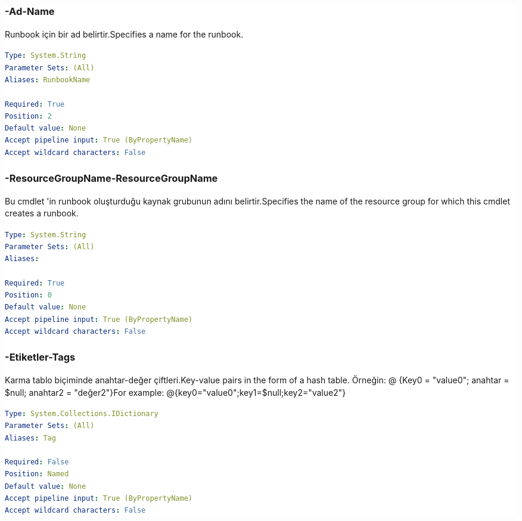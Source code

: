 ### <span data-ttu-id="05259-122">-Ad</span><span class="sxs-lookup"><span data-stu-id="05259-122">-Name</span></span>
<span data-ttu-id="05259-123">Runbook için bir ad belirtir.</span><span class="sxs-lookup"><span data-stu-id="05259-123">Specifies a name for the runbook.</span></span>

```yaml
Type: System.String
Parameter Sets: (All)
Aliases: RunbookName

Required: True
Position: 2
Default value: None
Accept pipeline input: True (ByPropertyName)
Accept wildcard characters: False
```

### <span data-ttu-id="05259-124">-ResourceGroupName</span><span class="sxs-lookup"><span data-stu-id="05259-124">-ResourceGroupName</span></span>
<span data-ttu-id="05259-125">Bu cmdlet 'in runbook oluşturduğu kaynak grubunun adını belirtir.</span><span class="sxs-lookup"><span data-stu-id="05259-125">Specifies the name of the resource group for which this cmdlet creates a runbook.</span></span>

```yaml
Type: System.String
Parameter Sets: (All)
Aliases:

Required: True
Position: 0
Default value: None
Accept pipeline input: True (ByPropertyName)
Accept wildcard characters: False
```

### <span data-ttu-id="05259-126">-Etiketler</span><span class="sxs-lookup"><span data-stu-id="05259-126">-Tags</span></span>
<span data-ttu-id="05259-127">Karma tablo biçiminde anahtar-değer çiftleri.</span><span class="sxs-lookup"><span data-stu-id="05259-127">Key-value pairs in the form of a hash table.</span></span> <span data-ttu-id="05259-128">Örneğin: @ {Key0 = "value0"; anahtar = $null; anahtar2 = "değer2"}</span><span class="sxs-lookup"><span data-stu-id="05259-128">For example: @{key0="value0";key1=$null;key2="value2"}</span></span>

```yaml
Type: System.Collections.IDictionary
Parameter Sets: (All)
Aliases: Tag

Required: False
Position: Named
Default value: None
Accept pipeline input: True (ByPropertyName)
Accept wildcard characters: False
```
